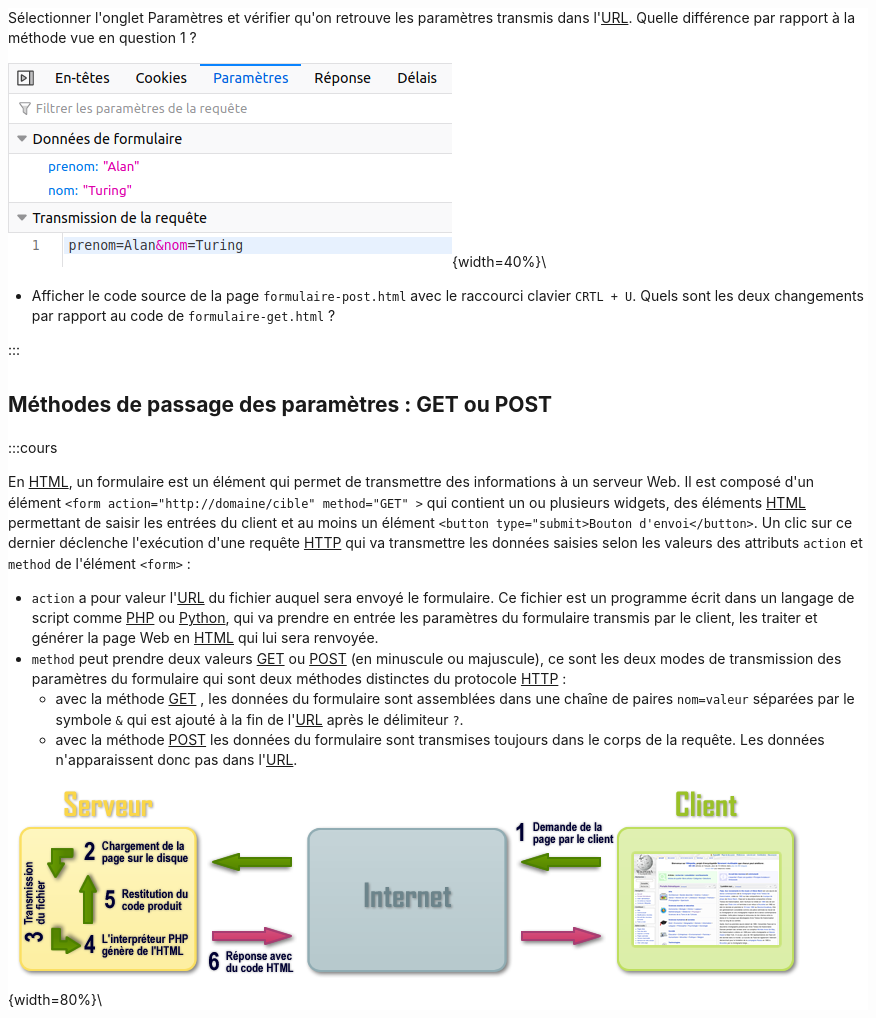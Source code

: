    Sélectionner l'onglet Paramètres et vérifier qu'on retrouve  les paramètres transmis dans l'[URL][URL]. Quelle différence par rapport à la méthode vue en question 1 ? 

   ![Paramètres POST](images/parametres2.png "Paramètres POST"){width=40%}\

   * Afficher le code source de la page `formulaire-post.html`  avec le raccourci clavier `CRTL + U`.
   Quels sont  les  deux changements par rapport au code  de `formulaire-get.html` ?

:::


## Méthodes de passage des paramètres : GET ou POST

:::cours

En [HTML][HTML], un formulaire est un élément qui permet de transmettre des informations à un serveur Web. Il est composé d'un élément `<form action="http://domaine/cible" method="GET" >`
qui contient un ou plusieurs widgets, des éléments [HTML][HTML] permettant de saisir les entrées du client et au moins un élément `<button type="submit>Bouton d'envoi</button>`. Un clic sur ce dernier déclenche l'exécution d'une requête [HTTP][HTTP] qui va transmettre les données saisies selon les valeurs des attributs `action` et `method` de l'élément `<form>` :

* `action` a pour  valeur l'[URL][URL] du fichier auquel sera envoyé le formulaire. Ce fichier est un programme écrit dans un langage de script comme [PHP][PHP] ou [Python][Python], qui  va prendre en entrée les paramètres du formulaire transmis par le client, les traiter et générer la page Web en [HTML][HTML] qui lui sera renvoyée.
* `method` peut prendre deux valeurs [GET][GET] ou [POST][POST] (en minuscule ou majuscule), ce sont les deux modes de transmission des paramètres du formulaire qui sont deux méthodes distinctes du protocole [HTTP][HTTP] :
  * avec la méthode [GET][GET] , les données du formulaire sont assemblées dans une chaîne  de paires `nom=valeur` séparées par le symbole `&` qui est ajouté à la fin de l'[URL][URL] après  le délimiteur `?`.
  * avec la méthode [POST][POST] les données du formulaire sont transmises toujours dans le corps de la requête. Les données n'apparaissent donc pas dans l'[URL][URL].

![Page web dynamique](images/Php_arch_shema.png "Page web dynamique"){width=80%}\


[URL]: https://developer.mozilla.org/fr/docs/Glossaire/URL
[HTTP]: https://developer.mozilla.org/fr/docs/Glossaire/HTTP
[HTML]: https://developer.mozilla.org/fr/docs/Glossaire/HTML
[Tim Berners-Lee]: https://interstices.info/les-debuts-du-web-sous-loeil-du-w3c/
[Robert Caillau]: https://fr.wikipedia.org/wiki/Robert_Cailliau
[CERN]: https://fr.wikipedia.org/wiki/Organisation_europ%C3%A9enne_pour_la_recherche_nucl%C3%A9aire 
[IETF]: https://developer.mozilla.org/fr/docs/Glossaire/IETF
[TCP]: https://developer.mozilla.org/fr/docs/Glossaire/TCP
[IP]: https://developer.mozilla.org/fr/docs/Glossaire/IP_Address
[Javascript]: https://developer.mozilla.org/fr/docs/Glossaire/JavaScript
[CSS]: https://developer.mozilla.org/fr/docs/Glossaire/CSS
[DNS]: https://developer.mozilla.org/fr/docs/Glossaire/DNS  
[HTTPS]: https://developer.mozilla.org/fr/docs/Glossaire/https
[PHP]: https://developer.mozilla.org/fr/docs/Glossaire/PHP
[Python]: https://docs.python.org/3.7/library/cgi.html
[POST]: https://developer.mozilla.org/fr/docs/Web/HTTP/M%C3%A9thode/POST
[GET]: https://developer.mozilla.org/fr/docs/Web/HTTP/M%C3%A9thode/GET
[certificat]: https://developer.mozilla.org/fr/docs/Glossaire/Certificat_num%C3%A9rique